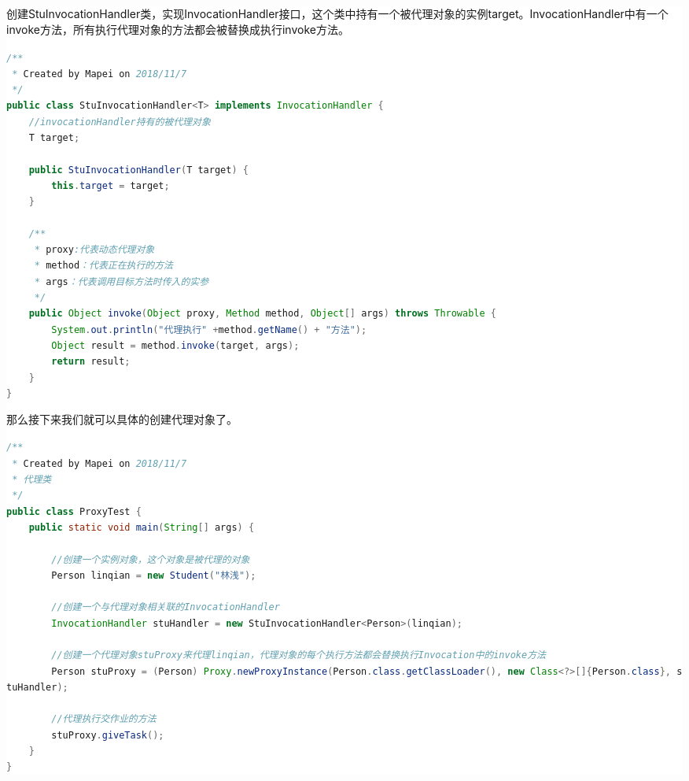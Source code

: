 创建StuInvocationHandler类，实现InvocationHandler接口，这个类中持有一个被代理对象的实例target。InvocationHandler中有一个invoke方法，所有执行代理对象的方法都会被替换成执行invoke方法。

```java
/**
 * Created by Mapei on 2018/11/7
 */
public class StuInvocationHandler<T> implements InvocationHandler {
    //invocationHandler持有的被代理对象
    T target;
 
    public StuInvocationHandler(T target) {
        this.target = target;
    }
 
    /**
     * proxy:代表动态代理对象
     * method：代表正在执行的方法
     * args：代表调用目标方法时传入的实参
     */
    public Object invoke(Object proxy, Method method, Object[] args) throws Throwable {
        System.out.println("代理执行" +method.getName() + "方法");
        Object result = method.invoke(target, args);
        return result;
    }
}
```

那么接下来我们就可以具体的创建代理对象了。

```java
/**
 * Created by Mapei on 2018/11/7
 * 代理类
 */
public class ProxyTest {
    public static void main(String[] args) {
 
        //创建一个实例对象，这个对象是被代理的对象
        Person linqian = new Student("林浅");
 
        //创建一个与代理对象相关联的InvocationHandler
        InvocationHandler stuHandler = new StuInvocationHandler<Person>(linqian);
 
        //创建一个代理对象stuProxy来代理linqian，代理对象的每个执行方法都会替换执行Invocation中的invoke方法
        Person stuProxy = (Person) Proxy.newProxyInstance(Person.class.getClassLoader(), new Class<?>[]{Person.class}, stuHandler);
 
        //代理执行交作业的方法
        stuProxy.giveTask();
    }
}
```

